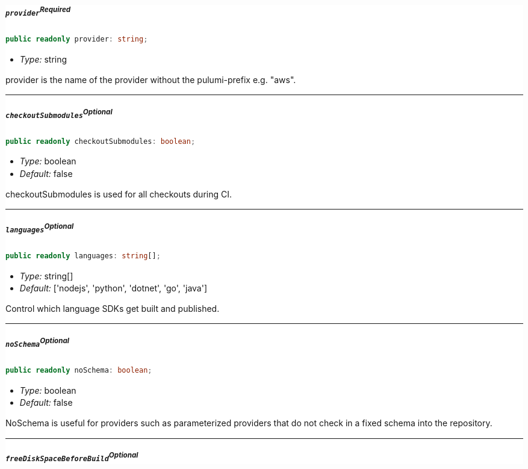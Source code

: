 ##### `provider`<sup>Required</sup> <a name="provider" id="ci-mgmt-projen.TestJobConfig.property.provider"></a>

```typescript
public readonly provider: string;
```

- *Type:* string

provider is the name of the provider without the pulumi-prefix e.g. "aws".

---

##### `checkoutSubmodules`<sup>Optional</sup> <a name="checkoutSubmodules" id="ci-mgmt-projen.TestJobConfig.property.checkoutSubmodules"></a>

```typescript
public readonly checkoutSubmodules: boolean;
```

- *Type:* boolean
- *Default:* false

checkoutSubmodules is used for all checkouts during CI.

---

##### `languages`<sup>Optional</sup> <a name="languages" id="ci-mgmt-projen.TestJobConfig.property.languages"></a>

```typescript
public readonly languages: string[];
```

- *Type:* string[]
- *Default:* ['nodejs', 'python', 'dotnet', 'go', 'java']

Control which language SDKs get built and published.

---

##### `noSchema`<sup>Optional</sup> <a name="noSchema" id="ci-mgmt-projen.TestJobConfig.property.noSchema"></a>

```typescript
public readonly noSchema: boolean;
```

- *Type:* boolean
- *Default:* false

NoSchema is useful for providers such as parameterized providers that do not check in a fixed schema into the repository.

---

##### `freeDiskSpaceBeforeBuild`<sup>Optional</sup> <a name="freeDiskSpaceBeforeBuild" id="ci-mgmt-projen.TestJobConfig.property.freeDiskSpaceBeforeBuild"></a>
